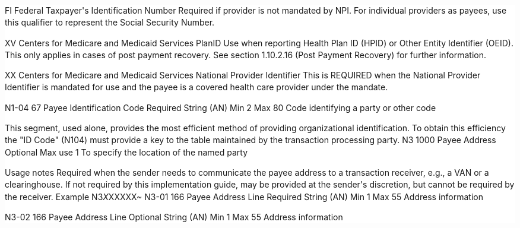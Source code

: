 FI
Federal Taxpayer's Identification Number
Required if provider is not mandated by NPI. For individual providers as payees, use this qualifier to represent the Social Security Number.

XV
Centers for Medicare and Medicaid Services PlanID
Use when reporting Health Plan ID (HPID) or Other Entity Identifier (OEID). This only applies in cases of post payment recovery. See section 1.10.2.16 (Post Payment Recovery) for further information.

XX
Centers for Medicare and Medicaid Services National Provider Identifier
This is REQUIRED when the National Provider Identifier is mandated for use and the payee is a covered health care provider under the mandate.

N1-04
67
Payee Identification Code
Required
String (AN)
Min 2
Max 80
Code identifying a party or other code

This segment, used alone, provides the most efficient method of providing organizational identification. To obtain this efficiency the "ID Code" (N104) must provide a key to the table maintained by the transaction processing party.
N3
1000
Payee Address
Optional
Max use 1
To specify the location of the named party

Usage notes
Required when the sender needs to communicate the payee address to a transaction receiver, e.g., a VAN or a clearinghouse. If not required by this implementation guide, may be provided at the sender's discretion, but cannot be required by the receiver.
Example
N3*X*XXXXX~
N3-01
166
Payee Address Line
Required
String (AN)
Min 1
Max 55
Address information

N3-02
166
Payee Address Line
Optional
String (AN)
Min 1
Max 55
Address information
